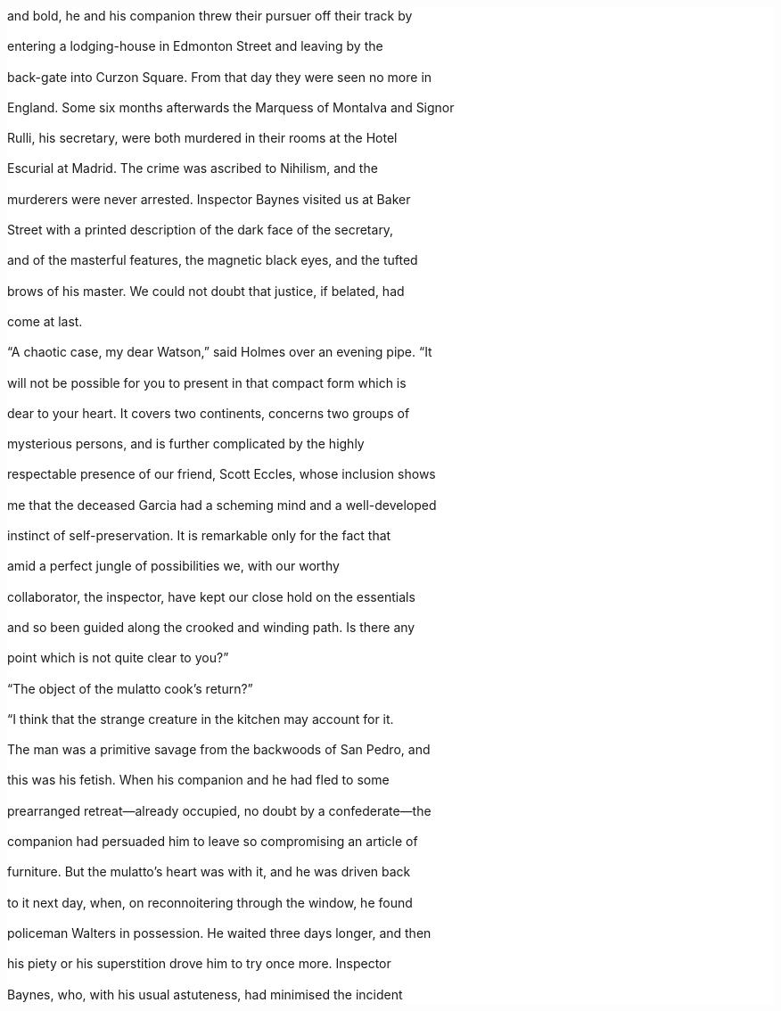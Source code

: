 and bold, he and his companion threw their pursuer off their track by

entering a lodging-house in Edmonton Street and leaving by the

back-gate into Curzon Square. From that day they were seen no more in

England. Some six months afterwards the Marquess of Montalva and Signor

Rulli, his secretary, were both murdered in their rooms at the Hotel

Escurial at Madrid. The crime was ascribed to Nihilism, and the

murderers were never arrested. Inspector Baynes visited us at Baker

Street with a printed description of the dark face of the secretary,

and of the masterful features, the magnetic black eyes, and the tufted

brows of his master. We could not doubt that justice, if belated, had

come at last.

“A chaotic case, my dear Watson,” said Holmes over an evening pipe. “It

will not be possible for you to present in that compact form which is

dear to your heart. It covers two continents, concerns two groups of

mysterious persons, and is further complicated by the highly

respectable presence of our friend, Scott Eccles, whose inclusion shows

me that the deceased Garcia had a scheming mind and a well-developed

instinct of self-preservation. It is remarkable only for the fact that

amid a perfect jungle of possibilities we, with our worthy

collaborator, the inspector, have kept our close hold on the essentials

and so been guided along the crooked and winding path. Is there any

point which is not quite clear to you?”

“The object of the mulatto cook’s return?”

“I think that the strange creature in the kitchen may account for it.

The man was a primitive savage from the backwoods of San Pedro, and

this was his fetish. When his companion and he had fled to some

prearranged retreat—already occupied, no doubt by a confederate—the

companion had persuaded him to leave so compromising an article of

furniture. But the mulatto’s heart was with it, and he was driven back

to it next day, when, on reconnoitering through the window, he found

policeman Walters in possession. He waited three days longer, and then

his piety or his superstition drove him to try once more. Inspector

Baynes, who, with his usual astuteness, had minimised the incident
